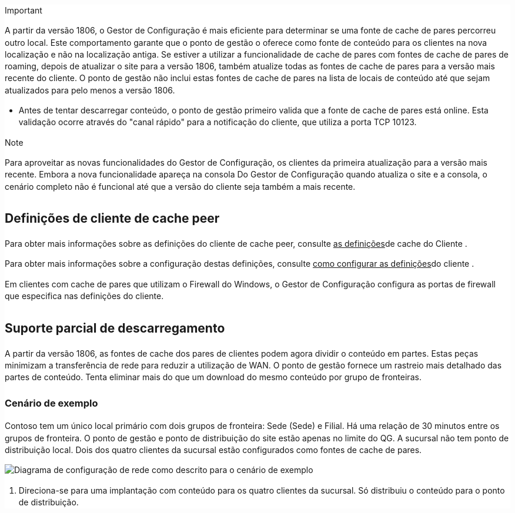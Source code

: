  > [!Important]  
  > A partir da versão 1806, o Gestor de Configuração é mais eficiente para determinar se uma fonte de cache de pares percorreu outro local. Este comportamento garante que o ponto de gestão o oferece como fonte de conteúdo para os clientes na nova localização e não na localização antiga. Se estiver a utilizar a funcionalidade de cache de pares com fontes de cache de pares de roaming, depois de atualizar o site para a versão 1806, também atualize todas as fontes de cache de pares para a versão mais recente do cliente. O ponto de gestão não inclui estas fontes de cache de pares na lista de locais de conteúdo até que sejam atualizados para pelo menos a versão 1806.  

- Antes de tentar descarregar conteúdo, o ponto de gestão primeiro valida que a fonte de cache de pares está online. Esta validação ocorre através do "canal rápido" para a notificação do cliente, que utiliza a porta TCP 10123.  

> [!Note]  
> Para aproveitar as novas funcionalidades do Gestor de Configuração, os clientes da primeira atualização para a versão mais recente. Embora a nova funcionalidade apareça na consola Do Gestor de Configuração quando atualiza o site e a consola, o cenário completo não é funcional até que a versão do cliente seja também a mais recente.  



## <a name="peer-cache-client-settings"></a><a name="bkmk_settings"></a>Definições de cliente de cache peer

Para obter mais informações sobre as definições do cliente de cache peer, consulte [as definições](../../clients/deploy/about-client-settings.md#client-cache-settings)de cache do Cliente . 

Para obter mais informações sobre a configuração destas definições, consulte [como configurar as definições](../../clients/deploy/configure-client-settings.md)do cliente .

Em clientes com cache de pares que utilizam o Firewall do Windows, o Gestor de Configuração configura as portas de firewall que especifica nas definições do cliente.



## <a name="partial-download-support"></a><a name="bkmk_parts"></a>Suporte parcial de descarregamento

A partir da versão 1806, as fontes de cache dos pares de clientes podem agora dividir o conteúdo em partes. Estas peças minimizam a transferência de rede para reduzir a utilização de WAN. O ponto de gestão fornece um rastreio mais detalhado das partes de conteúdo. Tenta eliminar mais do que um download do mesmo conteúdo por grupo de fronteiras. 


### <a name="example-scenario"></a>Cenário de exemplo

Contoso tem um único local primário com dois grupos de fronteira: Sede (Sede) e Filial. Há uma relação de 30 minutos entre os grupos de fronteira. O ponto de gestão e ponto de distribuição do site estão apenas no limite do QG. A sucursal não tem ponto de distribuição local. Dois dos quatro clientes da sucursal estão configurados como fontes de cache de pares. 

![Diagrama de configuração de rede como descrito para o cenário de exemplo](media/1357346-peer-cache-source-parts.png)

1. Direciona-se para uma implantação com conteúdo para os quatro clientes da sucursal. Só distribuiu o conteúdo para o ponto de distribuição.  
